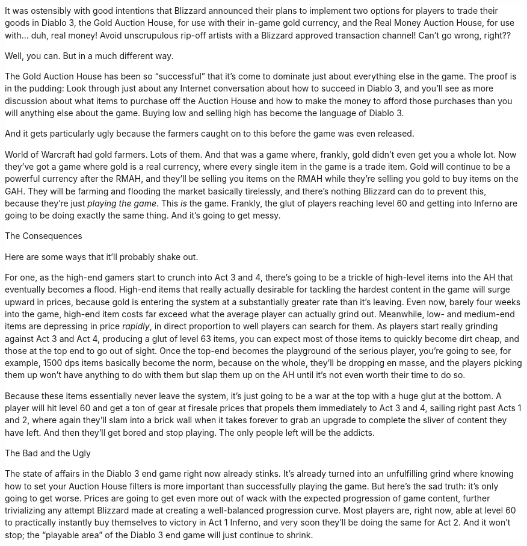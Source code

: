 It was ostensibly with good intentions that Blizzard announced their plans to implement two options for players to trade their goods in Diablo 3, the Gold Auction House, for use with their in-game gold currency, and the Real Money Auction House, for use with… duh, real money! Avoid unscrupulous rip-off artists with a Blizzard approved transaction channel! Can’t go wrong, right??

Well, you can. But in a much different way.

The Gold Auction House has been so “successful” that it’s come to dominate just about everything else in the game. The proof is in the pudding: Look through just about any Internet conversation about how to succeed in Diablo 3, and you’ll see as more discussion about what items to purchase off the Auction House and how to make the money to afford those purchases than you will anything else about the game. Buying low and selling high has become the language of Diablo 3. 

And it gets particularly ugly because the farmers caught on to this before the game was even released.

World of Warcraft had gold farmers. Lots of them. And that was a game where, frankly, gold didn’t even get you a whole lot. Now they’ve got a game where gold is a real currency, where every single item in the game is a trade item. Gold will continue to be a powerful currency after the RMAH, and they’ll be selling you items on the RMAH while they’re selling you gold to buy items on the GAH. They will be farming and flooding the market basically tirelessly, and there’s nothing Blizzard can do to prevent this, because they’re just *playing the game*. This *is* the game. Frankly, the glut of players reaching level 60 and getting into Inferno are going to be doing exactly the same thing. And it’s going to get messy.

The Consequences 

Here are some ways that it’ll probably shake out. 

For one, as the high-end gamers start to crunch into Act 3 and 4, there’s going to be a trickle of high-level items into the AH that eventually becomes a flood. High-end items that really actually desirable for tackling the hardest content in the game will surge upward in prices, because gold is entering the system at a substantially greater rate than it’s leaving. Even now, barely four weeks into the game, high-end item costs far exceed what the average player can actually grind out. Meanwhile, low- and medium-end items are depressing in price *rapidly*, in direct proportion to well players can search for them. As players start really grinding against Act 3 and Act 4, producing a glut of level 63 items, you can expect most of those items to quickly become dirt cheap, and those at the top end to go out of sight. Once the top-end becomes the playground of the serious player, you’re going to see, for example, 1500 dps items basically become the norm, because on the whole, they’ll be dropping en masse, and the players picking them up won’t have anything to do with them but slap them up on the AH until it’s not even worth their time to do so. 

Because these items essentially never leave the system, it’s just going to be a war at the top with a huge glut at the bottom. A player will hit level 60 and get a ton of gear at firesale prices that propels them immediately to Act 3 and 4, sailing right past Acts 1 and 2, where again they’ll slam into a brick wall when it takes forever to grab an upgrade to complete the sliver of content they have left. And then they’ll get bored and stop playing. The only people left will be the addicts. 

The Bad and the Ugly

The state of affairs in the Diablo 3 end game right now already stinks. It’s already turned into an unfulfilling grind where knowing how to set your Auction House filters is more important than successfully playing the game. But here’s the sad truth: it’s only going to get worse. Prices are going to get even more out of wack with the expected progression of game content, further trivializing any attempt Blizzard made at creating a well-balanced progression curve. Most players are, right now, able at level 60 to practically instantly buy themselves to victory in Act 1 Inferno, and very soon they’ll be doing the same for Act 2. And it won’t stop; the “playable area” of the Diablo 3 end game will just continue to shrink.
